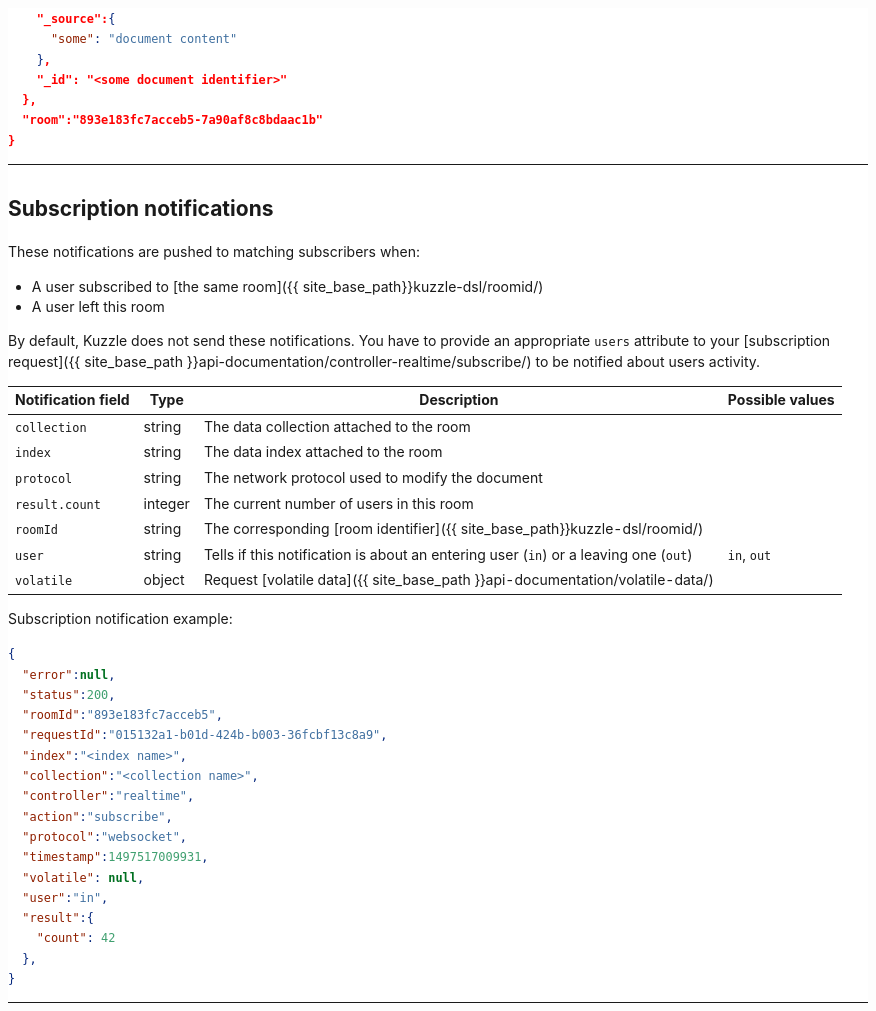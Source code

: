 ```json
    "_source":{
      "some": "document content"
    },
    "_id": "<some document identifier>"
  },
  "room":"893e183fc7acceb5-7a90af8c8bdaac1b"
}
```

---

## Subscription notifications

These notifications are pushed to matching subscribers when:

* A user subscribed to [the same room]({{ site_base_path}}kuzzle-dsl/roomid/)
* A user left this room

By default, Kuzzle does not send these notifications. You have to provide an appropriate `users` attribute to your [subscription request]({{ site_base_path }}api-documentation/controller-realtime/subscribe/) to be notified about users activity.


| Notification field | Type |Description       | Possible values |
|--------------------|------|------------------|-----------------|
| `collection` | string | The data collection attached to the room | |
| `index` | string | The data index attached to the room | |
| `protocol` | string | The network protocol used to modify the document | |
| `result.count` | integer | The current number of users in this room | |
| `roomId` | string | The corresponding [room identifier]({{ site_base_path}}kuzzle-dsl/roomid/) | |
| `user` | string | Tells if this notification is about an entering user (`in`) or a leaving one (`out`) | `in`, `out`|
| `volatile` | object | Request [volatile data]({{ site_base_path }}api-documentation/volatile-data/) | |


Subscription notification example:

```json
{
  "error":null,
  "status":200,
  "roomId":"893e183fc7acceb5",
  "requestId":"015132a1-b01d-424b-b003-36fcbf13c8a9",
  "index":"<index name>",
  "collection":"<collection name>",
  "controller":"realtime",
  "action":"subscribe",
  "protocol":"websocket",
  "timestamp":1497517009931,
  "volatile": null,
  "user":"in",
  "result":{
    "count": 42
  },
}
```

---